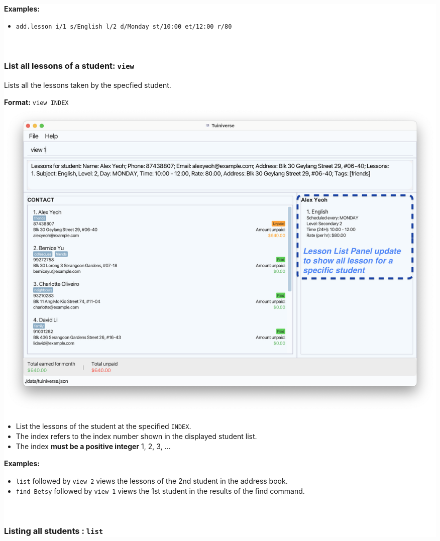**Examples:**
* `add.lesson i/1 s/English l/2 d/Monday st/10:00 et/12:00 r/80`

<br>

### List all lessons of a student: `view`

Lists all the lessons taken by the specfied student.

**Format:** `view INDEX`
![view command](images/viewCommand.png)

* List the lessons of the student at the specified `INDEX`.
* The index refers to the index number shown in the displayed student list.
* The index **must be a positive integer** 1, 2, 3, …​

**Examples:**
* `list` followed by `view 2` views the lessons of the 2nd student in the address book.
* `find Betsy` followed by `view 1` views the 1st student in the results of the find command.

<br>

### Listing all students : `list`
